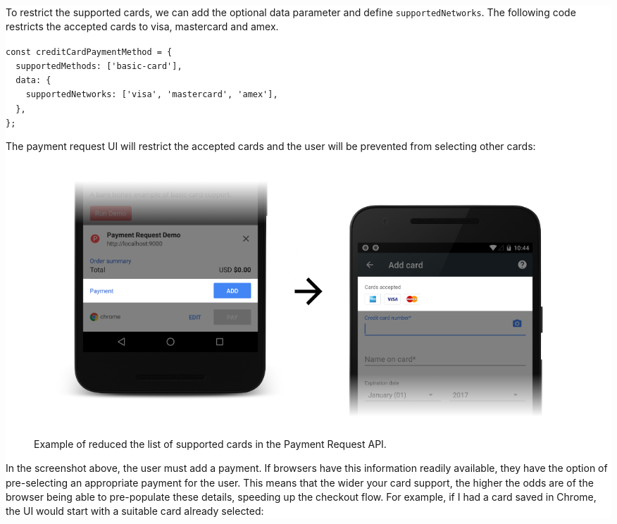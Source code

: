 To restrict the supported cards, we can add the optional data parameter and
define `supportedNetworks`. The following code restricts the accepted cards to
visa, mastercard and amex.

```
const creditCardPaymentMethod = {  
  supportedMethods: ['basic-card'],  
  data: {  
    supportedNetworks: ['visa', 'mastercard', 'amex'],  
  },  
};
```

The payment request UI will restrict the accepted cards and the user will be
prevented from selecting other cards:

<div class="attempt-center">
  <figure>
    <img src="./images/deep-dive/pr-demo-basic-card-visa-mastercard-amex.png" alt="Example of reduced the list of supported cards in the Payment Request API.">
    <figcaption>
      Example of reduced the list of supported cards in the Payment Request API.
    </figcaption>
  </figure>
</div>

In the screenshot above, the user must add a payment. If browsers have this
information readily available, they have the option of pre-selecting an
appropriate payment for the user. This means that the wider your card support,
the higher the odds are of the browser being able to pre-populate these details,
speeding up the checkout flow. For example, if I had a card saved in Chrome, the
UI would start with a suitable card already selected:
